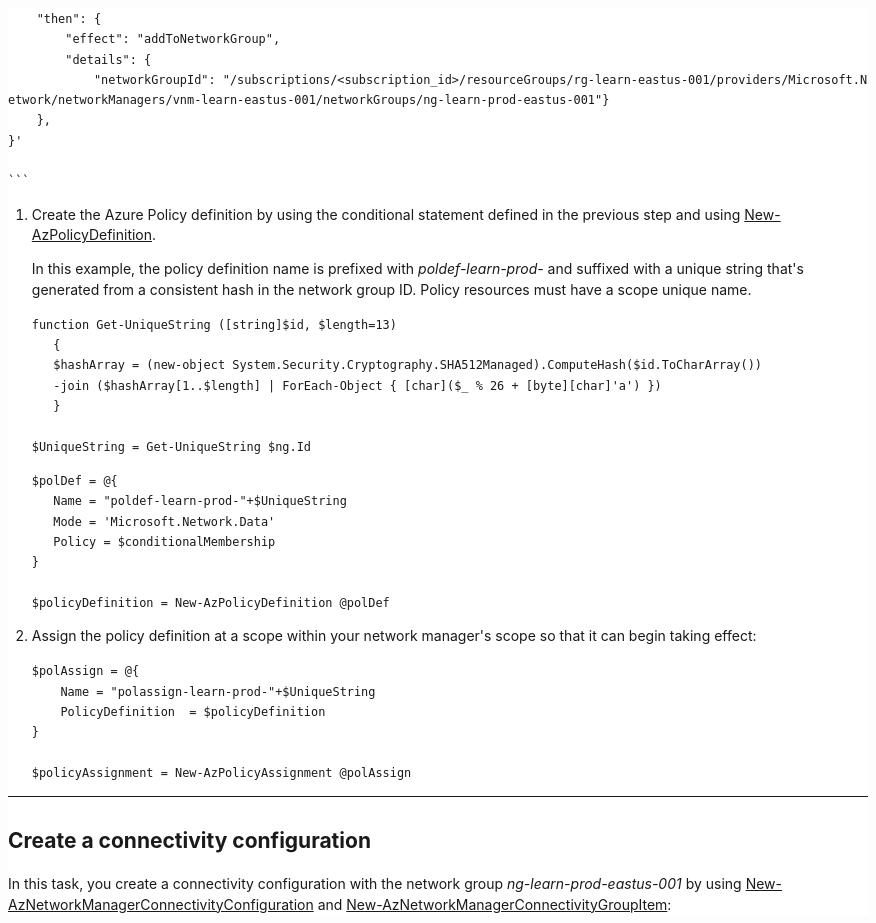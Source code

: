         "then": {
            "effect": "addToNetworkGroup",
            "details": {
                "networkGroupId": "/subscriptions/<subscription_id>/resourceGroups/rg-learn-eastus-001/providers/Microsoft.Network/networkManagers/vnm-learn-eastus-001/networkGroups/ng-learn-prod-eastus-001"}
        },
    }'
    
    ```

1. Create the Azure Policy definition by using the conditional statement defined in the previous step and using [New-AzPolicyDefinition](/powershell/module/az.resources/new-azpolicydefinition).

   In this example, the policy definition name is prefixed with *poldef-learn-prod-* and suffixed with a unique string that's generated from a consistent hash in the network group ID. Policy resources must have a scope unique name.

     ```azurepowershell
    function Get-UniqueString ([string]$id, $length=13)
        {
        $hashArray = (new-object System.Security.Cryptography.SHA512Managed).ComputeHash($id.ToCharArray())
        -join ($hashArray[1..$length] | ForEach-Object { [char]($_ % 26 + [byte][char]'a') })
        }
    
    $UniqueString = Get-UniqueString $ng.Id
     ```

     ```azurepowershell
    $polDef = @{
        Name = "poldef-learn-prod-"+$UniqueString
        Mode = 'Microsoft.Network.Data'
        Policy = $conditionalMembership
    }
    
    $policyDefinition = New-AzPolicyDefinition @polDef 
     ```

1. Assign the policy definition at a scope within your network manager's scope so that it can begin taking effect:

    ```azurepowershell
    $polAssign = @{
        Name = "polassign-learn-prod-"+$UniqueString
        PolicyDefinition  = $policyDefinition
    }
    
    $policyAssignment = New-AzPolicyAssignment @polAssign
    ```

---

## Create a connectivity configuration

In this task, you create a connectivity configuration with the network group *ng-learn-prod-eastus-001* by using [New-AzNetworkManagerConnectivityConfiguration](/powershell/module/az.network/new-aznetworkmanagerconnectivityconfiguration) and [New-AzNetworkManagerConnectivityGroupItem](/powershell/module/az.network/new-aznetworkmanagerconnectivitygroupitem):
